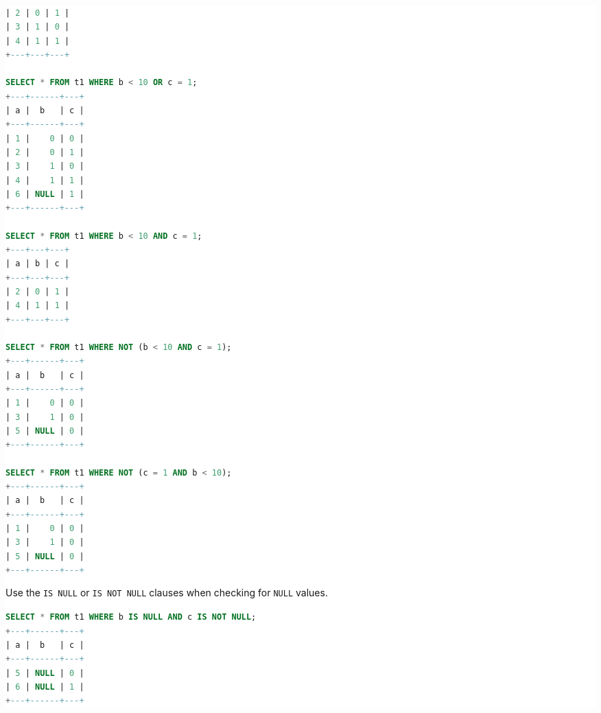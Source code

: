~~~sql
| 2 | 0 | 1 |
| 3 | 1 | 0 |
| 4 | 1 | 1 |
+---+---+---+

SELECT * FROM t1 WHERE b < 10 OR c = 1;
+---+------+---+
| a |  b   | c |
+---+------+---+
| 1 |    0 | 0 |
| 2 |    0 | 1 |
| 3 |    1 | 0 |
| 4 |    1 | 1 |
| 6 | NULL | 1 |
+---+------+---+

SELECT * FROM t1 WHERE b < 10 AND c = 1;
+---+---+---+
| a | b | c |
+---+---+---+
| 2 | 0 | 1 |
| 4 | 1 | 1 |
+---+---+---+

SELECT * FROM t1 WHERE NOT (b < 10 AND c = 1);
+---+------+---+
| a |  b   | c |
+---+------+---+
| 1 |    0 | 0 |
| 3 |    1 | 0 |
| 5 | NULL | 0 |
+---+------+---+

SELECT * FROM t1 WHERE NOT (c = 1 AND b < 10);
+---+------+---+
| a |  b   | c |
+---+------+---+
| 1 |    0 | 0 |
| 3 |    1 | 0 |
| 5 | NULL | 0 |
+---+------+---+

~~~

Use the `IS NULL` or `IS NOT NULL` clauses when checking for `NULL` values.

~~~sql
SELECT * FROM t1 WHERE b IS NULL AND c IS NOT NULL;
+---+------+---+
| a |  b   | c |
+---+------+---+
| 5 | NULL | 0 |
| 6 | NULL | 1 |
+---+------+---+
~~~

